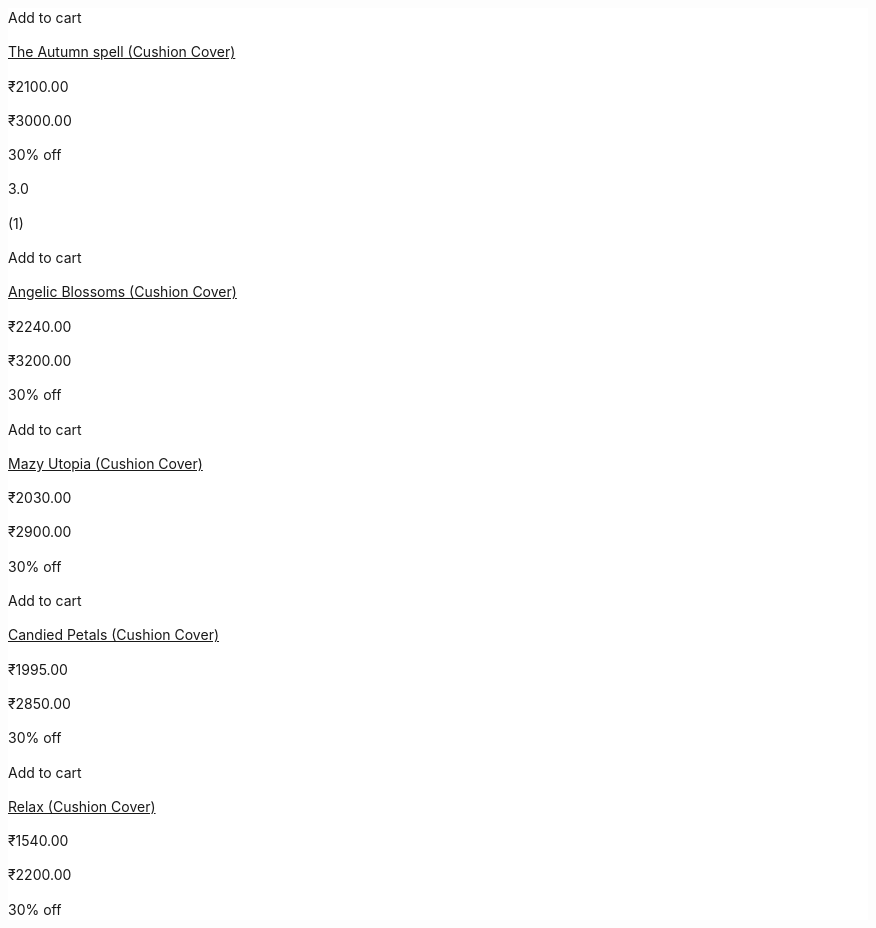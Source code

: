 [](https://suta.in/products/the-autumn-spell-cover)

Add to cart

[The Autumn spell (Cushion Cover)](https://suta.in/products/the-autumn-spell-cover)

₹2100.00

₹3000.00

30% off

[](https://suta.in/products/angelic-blossoms-cover)

3.0

(1)

Add to cart

[Angelic Blossoms (Cushion Cover)](https://suta.in/products/angelic-blossoms-cover)

₹2240.00

₹3200.00

30% off

[](https://suta.in/products/mazy-utopia-cover)

Add to cart

[Mazy Utopia (Cushion Cover)](https://suta.in/products/mazy-utopia-cover)

₹2030.00

₹2900.00

30% off

[](https://suta.in/products/candied-petals-cover)

Add to cart

[Candied Petals (Cushion Cover)](https://suta.in/products/candied-petals-cover)

₹1995.00

₹2850.00

30% off

[](https://suta.in/products/relax-cover)

Add to cart

[Relax (Cushion Cover)](https://suta.in/products/relax-cover)

₹1540.00

₹2200.00

30% off

[](https://suta.in/products/evergreen-fly-cover)
